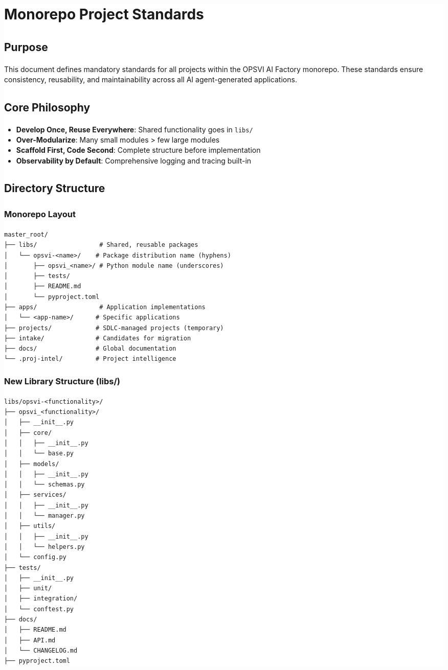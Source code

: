 # Monorepo Project Standards

## Purpose
This document defines mandatory standards for all projects within the OPSVI AI Factory monorepo. These standards ensure consistency, reusability, and maintainability across all AI agent-generated applications.

## Core Philosophy
- **Develop Once, Reuse Everywhere**: Shared functionality goes in `libs/`
- **Over-Modularize**: Many small modules > few large modules
- **Scaffold First, Code Second**: Complete structure before implementation
- **Observability by Default**: Comprehensive logging and tracing built-in

## Directory Structure

### Monorepo Layout
```
master_root/
├── libs/                 # Shared, reusable packages
│   └── opsvi-<name>/    # Package distribution name (hyphens)
│       ├── opsvi_<name>/ # Python module name (underscores)
│       ├── tests/
│       ├── README.md
│       └── pyproject.toml
├── apps/                 # Application implementations
│   └── <app-name>/      # Specific applications
├── projects/            # SDLC-managed projects (temporary)
├── intake/              # Candidates for migration
├── docs/                # Global documentation
└── .proj-intel/         # Project intelligence
```

### New Library Structure (libs/)
```
libs/opsvi-<functionality>/
├── opsvi_<functionality>/
│   ├── __init__.py
│   ├── core/
│   │   ├── __init__.py
│   │   └── base.py
│   ├── models/
│   │   ├── __init__.py
│   │   └── schemas.py
│   ├── services/
│   │   ├── __init__.py
│   │   └── manager.py
│   ├── utils/
│   │   ├── __init__.py
│   │   └── helpers.py
│   └── config.py
├── tests/
│   ├── __init__.py
│   ├── unit/
│   ├── integration/
│   └── conftest.py
├── docs/
│   ├── README.md
│   ├── API.md
│   └── CHANGELOG.md
├── pyproject.toml
```
